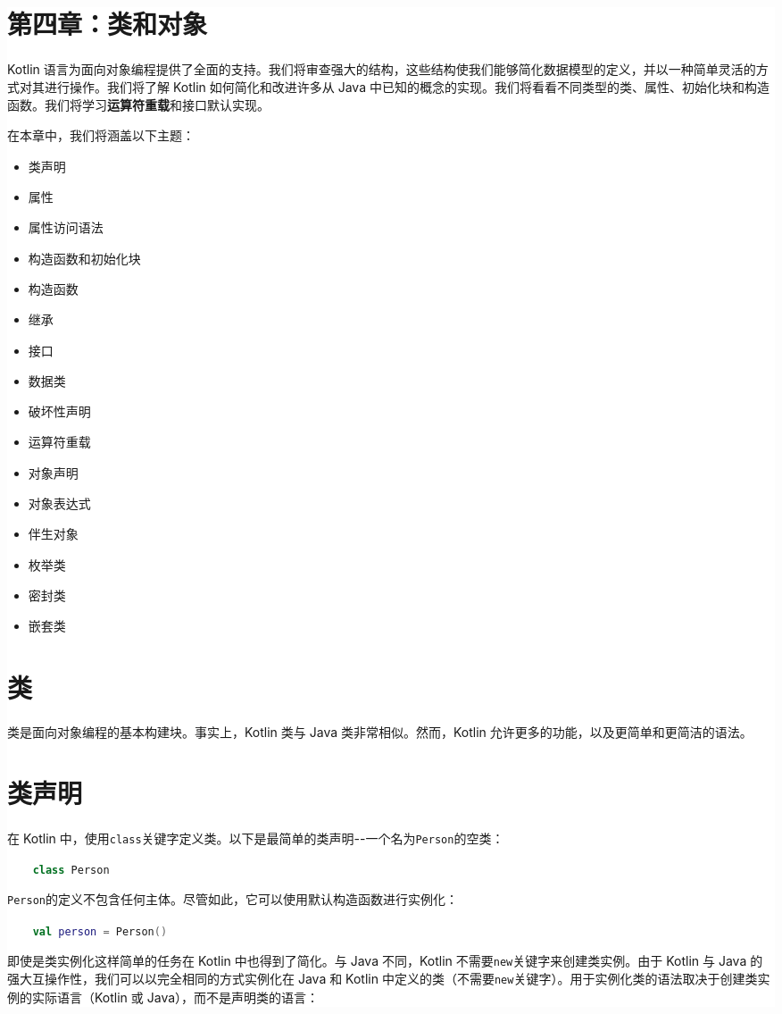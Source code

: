 # 第四章：类和对象

Kotlin 语言为面向对象编程提供了全面的支持。我们将审查强大的结构，这些结构使我们能够简化数据模型的定义，并以一种简单灵活的方式对其进行操作。我们将了解 Kotlin 如何简化和改进许多从 Java 中已知的概念的实现。我们将看看不同类型的类、属性、初始化块和构造函数。我们将学习**运算符重载**和接口默认实现。

在本章中，我们将涵盖以下主题：

+   类声明

+   属性

+   属性访问语法

+   构造函数和初始化块

+   构造函数

+   继承

+   接口

+   数据类

+   破坏性声明

+   运算符重载

+   对象声明

+   对象表达式

+   伴生对象

+   枚举类

+   密封类

+   嵌套类

# 类

类是面向对象编程的基本构建块。事实上，Kotlin 类与 Java 类非常相似。然而，Kotlin 允许更多的功能，以及更简单和更简洁的语法。

# 类声明

在 Kotlin 中，使用`class`关键字定义类。以下是最简单的类声明--一个名为`Person`的空类：

```kt
    class Person 
```

`Person`的定义不包含任何主体。尽管如此，它可以使用默认构造函数进行实例化：

```kt
    val person = Person() 
```

即使是类实例化这样简单的任务在 Kotlin 中也得到了简化。与 Java 不同，Kotlin 不需要`new`关键字来创建类实例。由于 Kotlin 与 Java 的强大互操作性，我们可以以完全相同的方式实例化在 Java 和 Kotlin 中定义的类（不需要`new`关键字）。用于实例化类的语法取决于创建类实例的实际语言（Kotlin 或 Java），而不是声明类的语言：
